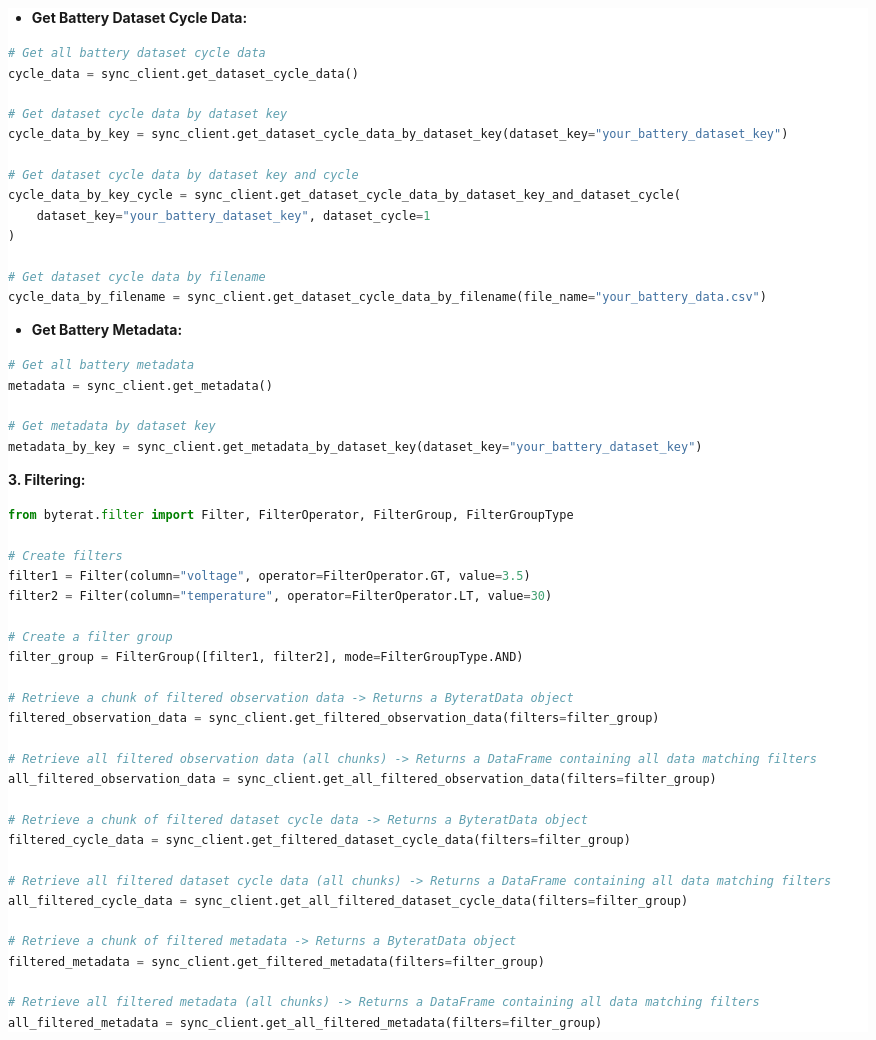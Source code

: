 - **Get Battery Dataset Cycle Data:**

```python
# Get all battery dataset cycle data
cycle_data = sync_client.get_dataset_cycle_data()

# Get dataset cycle data by dataset key
cycle_data_by_key = sync_client.get_dataset_cycle_data_by_dataset_key(dataset_key="your_battery_dataset_key")

# Get dataset cycle data by dataset key and cycle
cycle_data_by_key_cycle = sync_client.get_dataset_cycle_data_by_dataset_key_and_dataset_cycle(
    dataset_key="your_battery_dataset_key", dataset_cycle=1
)

# Get dataset cycle data by filename
cycle_data_by_filename = sync_client.get_dataset_cycle_data_by_filename(file_name="your_battery_data.csv")
```

- **Get Battery Metadata:**

```python
# Get all battery metadata
metadata = sync_client.get_metadata()

# Get metadata by dataset key
metadata_by_key = sync_client.get_metadata_by_dataset_key(dataset_key="your_battery_dataset_key")
```

**3. Filtering:**

```python
from byterat.filter import Filter, FilterOperator, FilterGroup, FilterGroupType

# Create filters
filter1 = Filter(column="voltage", operator=FilterOperator.GT, value=3.5)
filter2 = Filter(column="temperature", operator=FilterOperator.LT, value=30)

# Create a filter group
filter_group = FilterGroup([filter1, filter2], mode=FilterGroupType.AND)

# Retrieve a chunk of filtered observation data -> Returns a ByteratData object
filtered_observation_data = sync_client.get_filtered_observation_data(filters=filter_group)

# Retrieve all filtered observation data (all chunks) -> Returns a DataFrame containing all data matching filters
all_filtered_observation_data = sync_client.get_all_filtered_observation_data(filters=filter_group)

# Retrieve a chunk of filtered dataset cycle data -> Returns a ByteratData object
filtered_cycle_data = sync_client.get_filtered_dataset_cycle_data(filters=filter_group)

# Retrieve all filtered dataset cycle data (all chunks) -> Returns a DataFrame containing all data matching filters
all_filtered_cycle_data = sync_client.get_all_filtered_dataset_cycle_data(filters=filter_group)

# Retrieve a chunk of filtered metadata -> Returns a ByteratData object
filtered_metadata = sync_client.get_filtered_metadata(filters=filter_group)

# Retrieve all filtered metadata (all chunks) -> Returns a DataFrame containing all data matching filters
all_filtered_metadata = sync_client.get_all_filtered_metadata(filters=filter_group)
```
